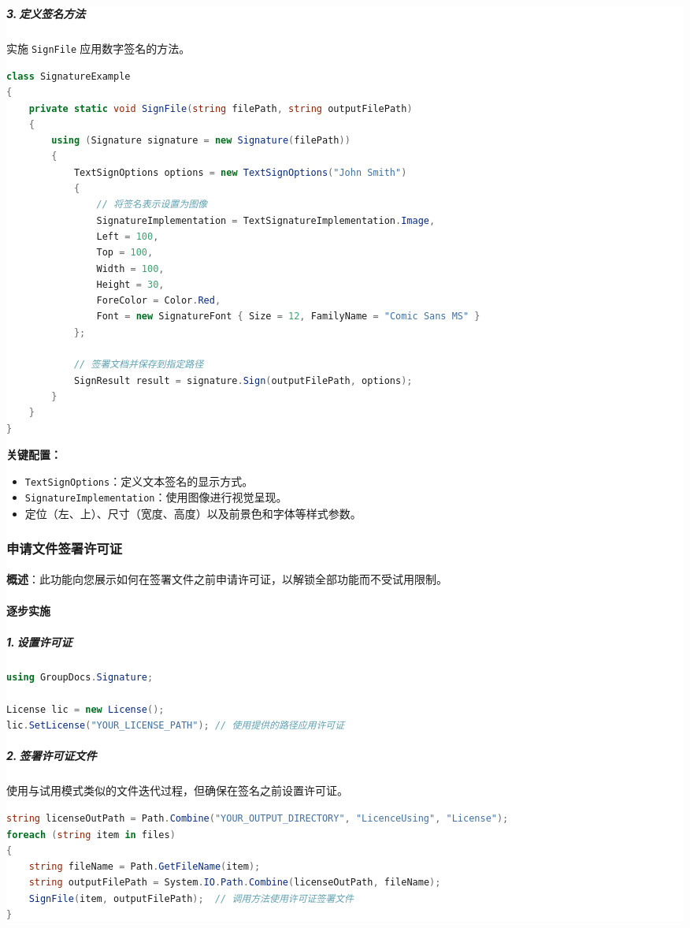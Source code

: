 ##### 3. 定义签名方法

实施 `SignFile` 应用数字签名的方法。

```csharp
class SignatureExample
{
    private static void SignFile(string filePath, string outputFilePath)
    {
        using (Signature signature = new Signature(filePath))
        {
            TextSignOptions options = new TextSignOptions("John Smith")
            {
                // 将签名表示设置为图像
                SignatureImplementation = TextSignatureImplementation.Image,
                Left = 100, 
                Top = 100,   
                Width = 100, 
                Height = 30, 
                ForeColor = Color.Red, 
                Font = new SignatureFont { Size = 12, FamilyName = "Comic Sans MS" }
            };

            // 签署文档并保存到指定路径
            SignResult result = signature.Sign(outputFilePath, options);
        }
    }
}
```

**关键配置：**
- `TextSignOptions`：定义文本签名的显示方式。
- `SignatureImplementation`：使用图像进行视觉呈现。
- 定位（左、上）、尺寸（宽度、高度）以及前景色和字体等样式参数。

### 申请文件签署许可证

**概述**：此功能向您展示如何在签署文件之前申请许可证，以解锁全部功能而不受试用限制。

#### 逐步实施

##### 1. 设置许可证

```csharp
using GroupDocs.Signature;

License lic = new License();
lic.SetLicense("YOUR_LICENSE_PATH"); // 使用提供的路径应用许可证
```

##### 2. 签署许可证文件

使用与试用模式类似的文件迭代过程，但确保在签名之前设置许可证。

```csharp
string licenseOutPath = Path.Combine("YOUR_OUTPUT_DIRECTORY", "LicenceUsing", "License");
foreach (string item in files)
{
    string fileName = Path.GetFileName(item);
    string outputFilePath = System.IO.Path.Combine(licenseOutPath, fileName);
    SignFile(item, outputFilePath);  // 调用方法使用许可证签署文件
}
```
